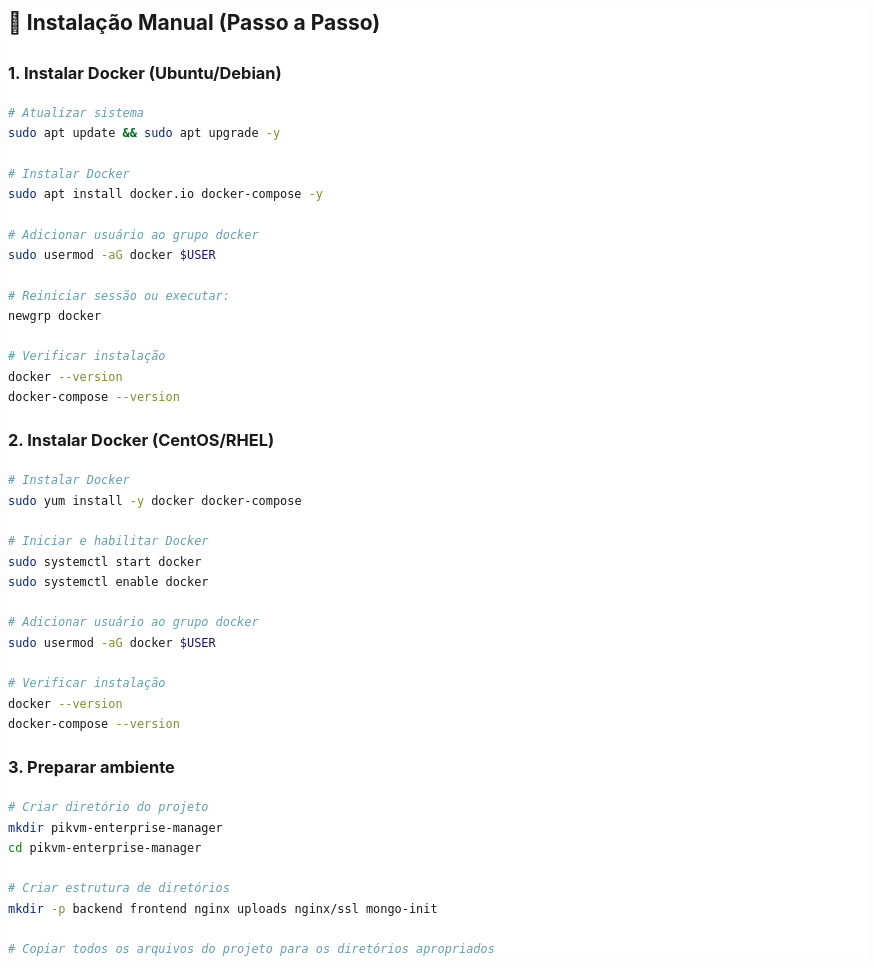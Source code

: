 
## 🔧 Instalação Manual (Passo a Passo)

### 1. Instalar Docker (Ubuntu/Debian)
```bash
# Atualizar sistema
sudo apt update && sudo apt upgrade -y

# Instalar Docker
sudo apt install docker.io docker-compose -y

# Adicionar usuário ao grupo docker
sudo usermod -aG docker $USER

# Reiniciar sessão ou executar:
newgrp docker

# Verificar instalação
docker --version
docker-compose --version
```

### 2. Instalar Docker (CentOS/RHEL)
```bash
# Instalar Docker
sudo yum install -y docker docker-compose

# Iniciar e habilitar Docker
sudo systemctl start docker
sudo systemctl enable docker

# Adicionar usuário ao grupo docker
sudo usermod -aG docker $USER

# Verificar instalação
docker --version
docker-compose --version
```

### 3. Preparar ambiente
```bash
# Criar diretório do projeto
mkdir pikvm-enterprise-manager
cd pikvm-enterprise-manager

# Criar estrutura de diretórios
mkdir -p backend frontend nginx uploads nginx/ssl mongo-init

# Copiar todos os arquivos do projeto para os diretórios apropriados
```
